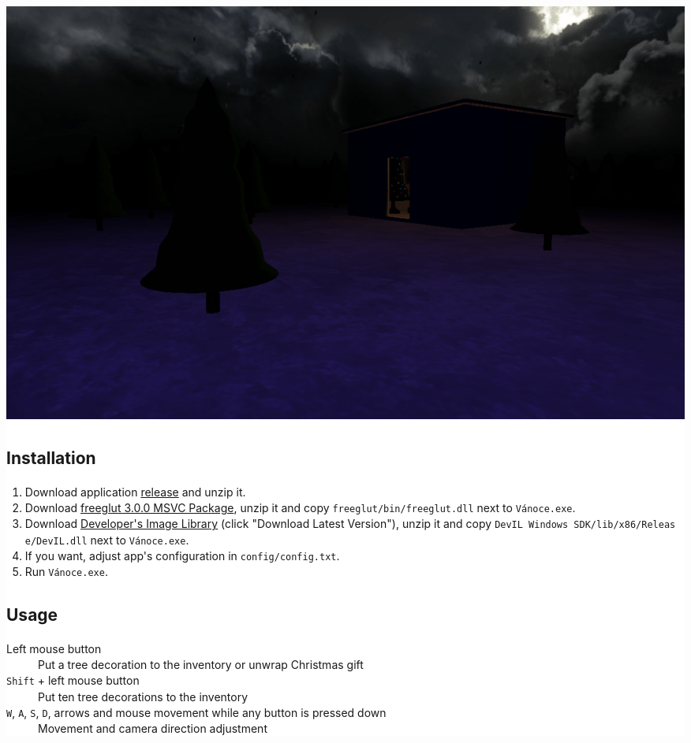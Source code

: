 ![Vánoce application screencast 5](screencast5.gif)

## Installation

1. Download application [release](https://github.com/JBlackN/vanoce/releases) and unzip it.
2. Download [freeglut 3.0.0 MSVC Package](https://www.transmissionzero.co.uk/software/freeglut-devel/), unzip it and copy `freeglut/bin/freeglut.dll` next to `Vánoce.exe`.
3. Download [Developer's Image Library](https://sourceforge.net/projects/openil/files/) (click "Download Latest Version"), unzip it and copy `DevIL Windows SDK/lib/x86/Release/DevIL.dll` next to `Vánoce.exe`.
4. If you want, adjust app's configuration in `config/config.txt`.
5. Run `Vánoce.exe`.

## Usage

<dl>
  <dt>Left mouse button</dt>
  <dd>Put a tree decoration to the inventory or unwrap Christmas gift</dd>

  <dt><code>Shift</code> + left mouse button</dt>
  <dd>Put ten tree decorations to the inventory</dd>

  <dt><code>W</code>, <code>A</code>, <code>S</code>, <code>D</code>, arrows and mouse movement while any button is pressed down</dt>
  <dd>Movement and camera direction adjustment</dd>
